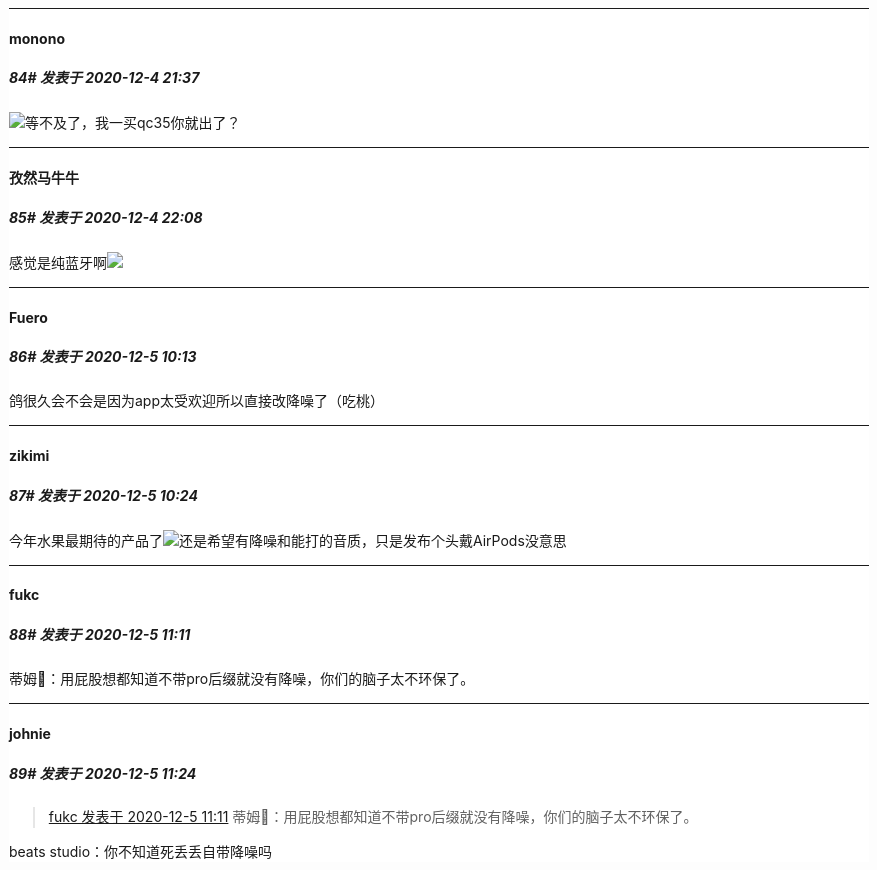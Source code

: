 
-----

####  monono  
##### 84#       发表于 2020-12-4 21:37


<img src="https://static.saraba1st.com/image/smiley/face2017/001.png" referrerpolicy="no-referrer">等不及了，我一买qc35你就出了？


-----

####  孜然马牛牛  
##### 85#       发表于 2020-12-4 22:08


感觉是纯蓝牙啊<img src="https://static.saraba1st.com/image/smiley/face2017/002.png" referrerpolicy="no-referrer">


-----

####  Fuero  
##### 86#       发表于 2020-12-5 10:13


鸽很久会不会是因为app太受欢迎所以直接改降噪了（吃桃）


-----

####  zikimi  
##### 87#       发表于 2020-12-5 10:24


今年水果最期待的产品了<img src="https://static.saraba1st.com/image/smiley/face2017/035.png" referrerpolicy="no-referrer">还是希望有降噪和能打的音质，只是发布个头戴AirPods没意思


-----

####  fukc  
##### 88#       发表于 2020-12-5 11:11


蒂姆🍎：用屁股想都知道不带pro后缀就没有降噪，你们的脑子太不环保了。


-----

####  johnie  
##### 89#       发表于 2020-12-5 11:24


<blockquote><a href="httphttps://bbs.saraba1st.com/2b/forum.php?mod=redirect&amp;goto=findpost&amp;pid=49616755&amp;ptid=1960399" target="_blank">fukc 发表于 2020-12-5 11:11</a>
蒂姆🍎：用屁股想都知道不带pro后缀就没有降噪，你们的脑子太不环保了。</blockquote>
beats studio：你不知道死丢丢自带降噪吗
